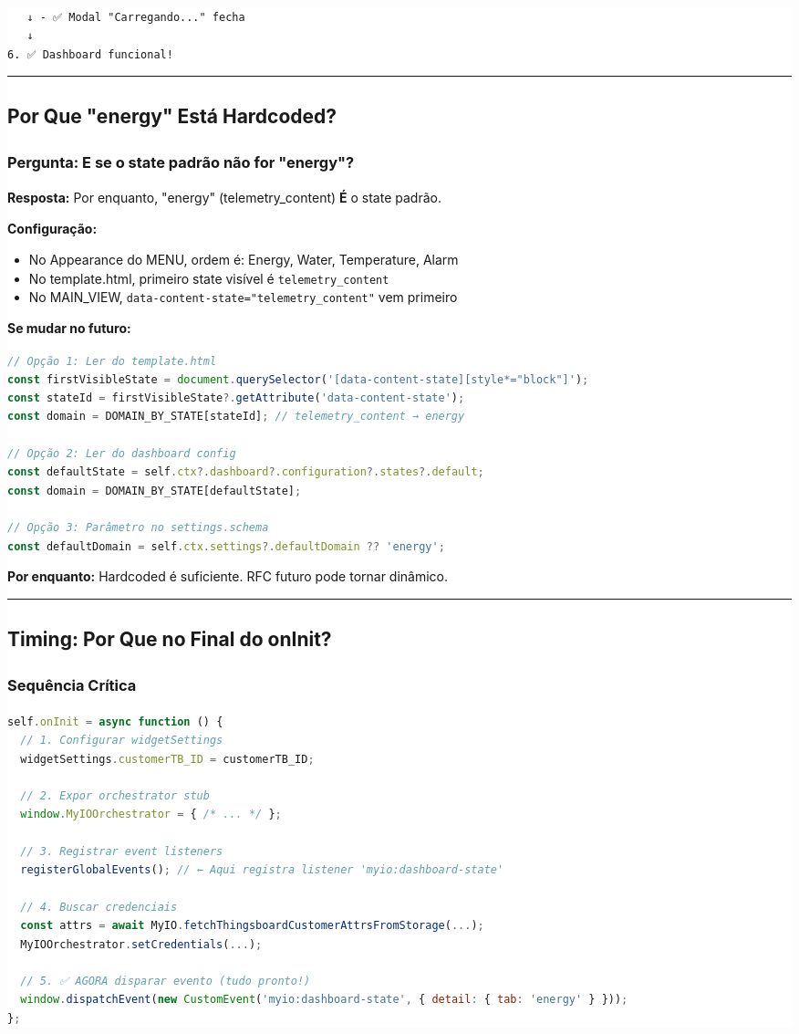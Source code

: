 ```
   ↓ - ✅ Modal "Carregando..." fecha
   ↓
6. ✅ Dashboard funcional!
```

---

## Por Que "energy" Está Hardcoded?

### Pergunta: E se o state padrão não for "energy"?

**Resposta:** Por enquanto, "energy" (telemetry_content) **É** o state padrão.

**Configuração:**
- No Appearance do MENU, ordem é: Energy, Water, Temperature, Alarm
- No template.html, primeiro state visível é `telemetry_content`
- No MAIN_VIEW, `data-content-state="telemetry_content"` vem primeiro

**Se mudar no futuro:**
```javascript
// Opção 1: Ler do template.html
const firstVisibleState = document.querySelector('[data-content-state][style*="block"]');
const stateId = firstVisibleState?.getAttribute('data-content-state');
const domain = DOMAIN_BY_STATE[stateId]; // telemetry_content → energy

// Opção 2: Ler do dashboard config
const defaultState = self.ctx?.dashboard?.configuration?.states?.default;
const domain = DOMAIN_BY_STATE[defaultState];

// Opção 3: Parâmetro no settings.schema
const defaultDomain = self.ctx.settings?.defaultDomain ?? 'energy';
```

**Por enquanto:** Hardcoded é suficiente. RFC futuro pode tornar dinâmico.

---

## Timing: Por Que no Final do onInit?

### Sequência Crítica

```javascript
self.onInit = async function () {
  // 1. Configurar widgetSettings
  widgetSettings.customerTB_ID = customerTB_ID;

  // 2. Expor orchestrator stub
  window.MyIOOrchestrator = { /* ... */ };

  // 3. Registrar event listeners
  registerGlobalEvents(); // ← Aqui registra listener 'myio:dashboard-state'

  // 4. Buscar credenciais
  const attrs = await MyIO.fetchThingsboardCustomerAttrsFromStorage(...);
  MyIOOrchestrator.setCredentials(...);

  // 5. ✅ AGORA disparar evento (tudo pronto!)
  window.dispatchEvent(new CustomEvent('myio:dashboard-state', { detail: { tab: 'energy' } }));
};
```
